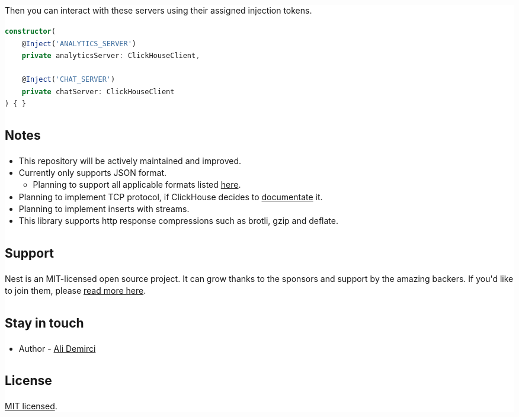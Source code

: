 Then you can interact with these servers using their assigned injection tokens.

```typescript
constructor(
    @Inject('ANALYTICS_SERVER')
    private analyticsServer: ClickHouseClient,

    @Inject('CHAT_SERVER')
    private chatServer: ClickHouseClient
) { }
```

## Notes

- This repository will be actively maintained and improved.
- Currently only supports JSON format.
  - Planning to support all applicable formats listed [here](https://clickhouse.com/docs/en/interfaces/formats/ 'here').
- Planning to implement TCP protocol, if ClickHouse decides to [documentate](https://clickhouse.com/docs/en/interfaces/tcp/ 'documentate') it.
- Planning to implement inserts with streams.
- This library supports http response compressions such as brotli, gzip and deflate.

## Support

Nest is an MIT-licensed open source project. It can grow thanks to the sponsors and support by the amazing backers. If you'd like to join them, please [read more here](https://docs.nestjs.com/support).

## Stay in touch

- Author - [Ali Demirci](https://github.com/depyronick)

## License

[MIT licensed](LICENSE).
